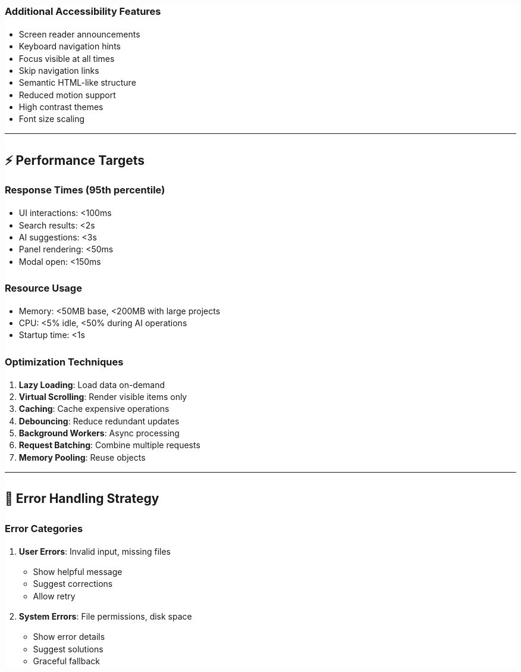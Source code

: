 ### Additional Accessibility Features
- Screen reader announcements
- Keyboard navigation hints
- Focus visible at all times
- Skip navigation links
- Semantic HTML-like structure
- Reduced motion support
- High contrast themes
- Font size scaling

---

## ⚡ Performance Targets

### Response Times (95th percentile)
- UI interactions: <100ms
- Search results: <2s
- AI suggestions: <3s
- Panel rendering: <50ms
- Modal open: <150ms

### Resource Usage
- Memory: <50MB base, <200MB with large projects
- CPU: <5% idle, <50% during AI operations
- Startup time: <1s

### Optimization Techniques
1. **Lazy Loading**: Load data on-demand
2. **Virtual Scrolling**: Render visible items only
3. **Caching**: Cache expensive operations
4. **Debouncing**: Reduce redundant updates
5. **Background Workers**: Async processing
6. **Request Batching**: Combine multiple requests
7. **Memory Pooling**: Reuse objects

---

## 🐛 Error Handling Strategy

### Error Categories
1. **User Errors**: Invalid input, missing files
   - Show helpful message
   - Suggest corrections
   - Allow retry

2. **System Errors**: File permissions, disk space
   - Show error details
   - Suggest solutions
   - Graceful fallback
